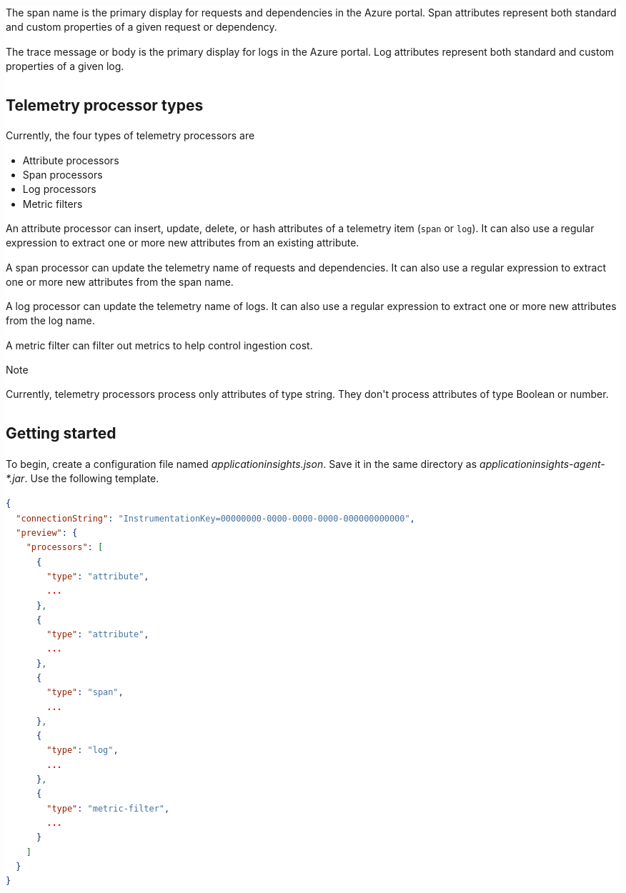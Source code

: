 The span name is the primary display for requests and dependencies in the Azure portal. Span attributes represent both standard and custom properties of a given request or dependency.

The trace message or body is the primary display for logs in the Azure portal. Log attributes represent both standard and custom properties of a given log.

## Telemetry processor types

Currently, the four types of telemetry processors are
* Attribute processors
* Span processors
* Log processors
* Metric filters

An attribute processor can insert, update, delete, or hash attributes of a telemetry item (`span` or `log`).
It can also use a regular expression to extract one or more new attributes from an existing attribute.

A span processor can update the telemetry name of requests and dependencies.
It can also use a regular expression to extract one or more new attributes from the span name.

A log processor can update the telemetry name of logs.
It can also use a regular expression to extract one or more new attributes from the log name.

A metric filter can filter out metrics to help control ingestion cost.

> [!NOTE]
> Currently, telemetry processors process only attributes of type string. They don't process attributes of type Boolean or number.

## Getting started

To begin, create a configuration file named *applicationinsights.json*. Save it in the same directory as *applicationinsights-agent-\*.jar*. Use the following template.

```json
{
  "connectionString": "InstrumentationKey=00000000-0000-0000-0000-000000000000",
  "preview": {
    "processors": [
      {
        "type": "attribute",
        ...
      },
      {
        "type": "attribute",
        ...
      },
      {
        "type": "span",
        ...
      },
      {
        "type": "log",
        ...
      },
      {
        "type": "metric-filter",
        ...
      }
    ]
  }
}
```
